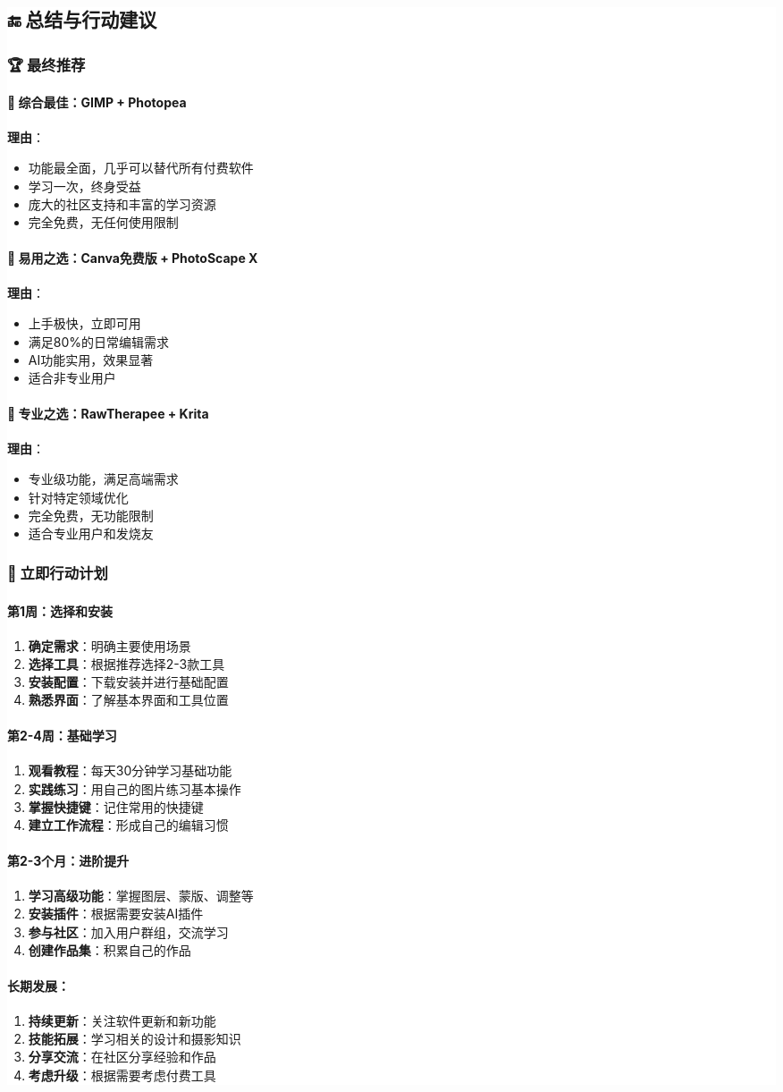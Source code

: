 ## 🔚 总结与行动建议

### 🏆 最终推荐

#### 🥇 综合最佳：GIMP + Photopea
**理由**：
- 功能最全面，几乎可以替代所有付费软件
- 学习一次，终身受益
- 庞大的社区支持和丰富的学习资源
- 完全免费，无任何使用限制

#### 🥈 易用之选：Canva免费版 + PhotoScape X
**理由**：
- 上手极快，立即可用
- 满足80%的日常编辑需求
- AI功能实用，效果显著
- 适合非专业用户

#### 🥉 专业之选：RawTherapee + Krita
**理由**：
- 专业级功能，满足高端需求
- 针对特定领域优化
- 完全免费，无功能限制
- 适合专业用户和发烧友

### 🚀 立即行动计划

#### 第1周：选择和安装
1. **确定需求**：明确主要使用场景
2. **选择工具**：根据推荐选择2-3款工具
3. **安装配置**：下载安装并进行基础配置
4. **熟悉界面**：了解基本界面和工具位置

#### 第2-4周：基础学习
1. **观看教程**：每天30分钟学习基础功能
2. **实践练习**：用自己的图片练习基本操作
3. **掌握快捷键**：记住常用的快捷键
4. **建立工作流程**：形成自己的编辑习惯

#### 第2-3个月：进阶提升
1. **学习高级功能**：掌握图层、蒙版、调整等
2. **安装插件**：根据需要安装AI插件
3. **参与社区**：加入用户群组，交流学习
4. **创建作品集**：积累自己的作品

#### 长期发展：
1. **持续更新**：关注软件更新和新功能
2. **技能拓展**：学习相关的设计和摄影知识
3. **分享交流**：在社区分享经验和作品
4. **考虑升级**：根据需要考虑付费工具
